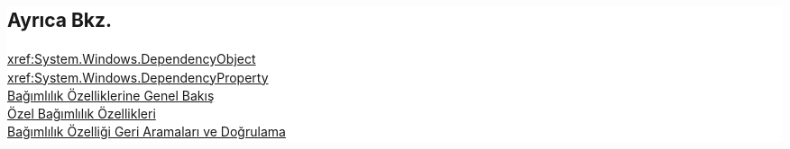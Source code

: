 ## <a name="see-also"></a>Ayrıca Bkz.  
 <xref:System.Windows.DependencyObject>  
 <xref:System.Windows.DependencyProperty>  
 [Bağımlılık Özelliklerine Genel Bakış](../../../../docs/framework/wpf/advanced/dependency-properties-overview.md)  
 [Özel Bağımlılık Özellikleri](../../../../docs/framework/wpf/advanced/custom-dependency-properties.md)  
 [Bağımlılık Özelliği Geri Aramaları ve Doğrulama](../../../../docs/framework/wpf/advanced/dependency-property-callbacks-and-validation.md)

